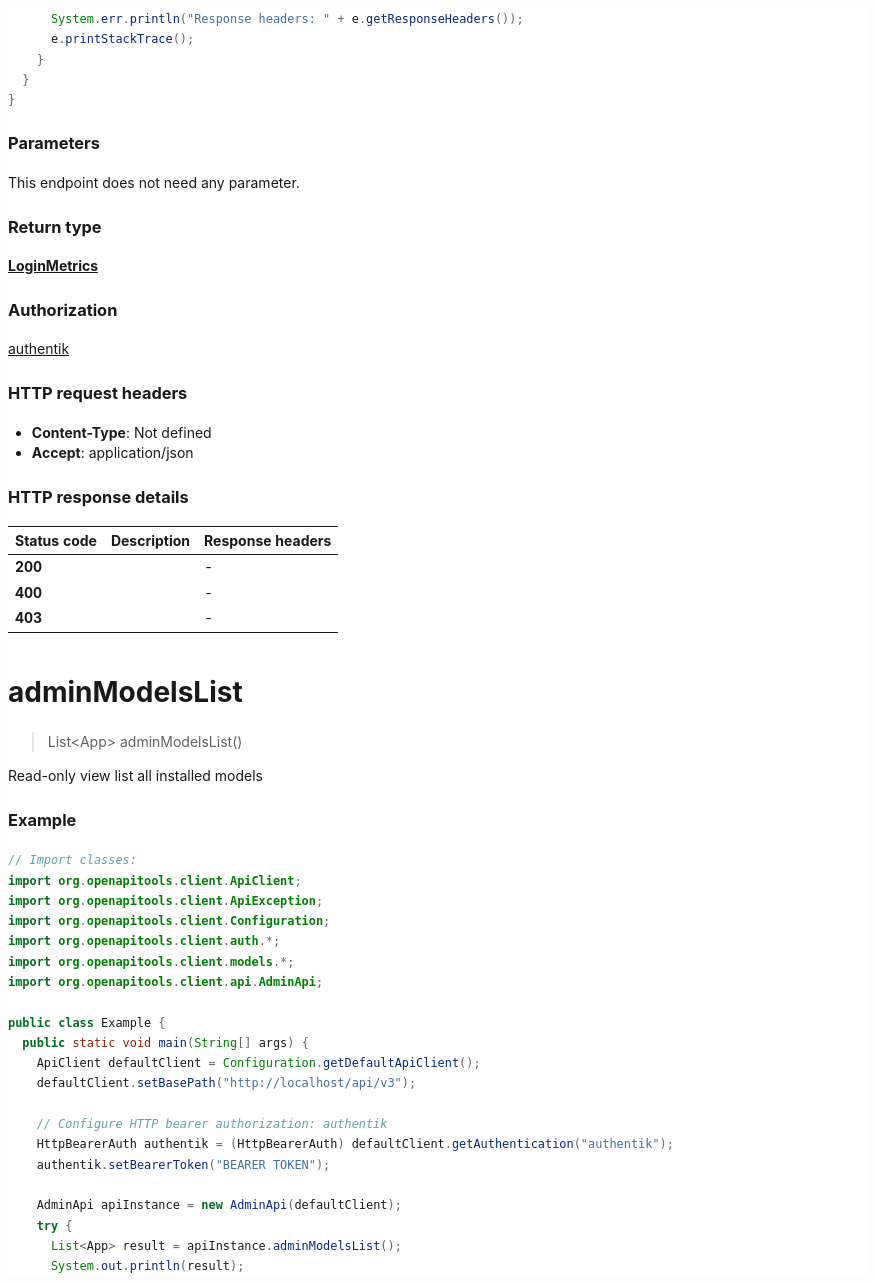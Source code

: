 ```java
      System.err.println("Response headers: " + e.getResponseHeaders());
      e.printStackTrace();
    }
  }
}
```

### Parameters
This endpoint does not need any parameter.

### Return type

[**LoginMetrics**](LoginMetrics.md)

### Authorization

[authentik](../README.md#authentik)

### HTTP request headers

 - **Content-Type**: Not defined
 - **Accept**: application/json

### HTTP response details
| Status code | Description | Response headers |
|-------------|-------------|------------------|
| **200** |  |  -  |
| **400** |  |  -  |
| **403** |  |  -  |

<a id="adminModelsList"></a>
# **adminModelsList**
> List&lt;App&gt; adminModelsList()



Read-only view list all installed models

### Example
```java
// Import classes:
import org.openapitools.client.ApiClient;
import org.openapitools.client.ApiException;
import org.openapitools.client.Configuration;
import org.openapitools.client.auth.*;
import org.openapitools.client.models.*;
import org.openapitools.client.api.AdminApi;

public class Example {
  public static void main(String[] args) {
    ApiClient defaultClient = Configuration.getDefaultApiClient();
    defaultClient.setBasePath("http://localhost/api/v3");
    
    // Configure HTTP bearer authorization: authentik
    HttpBearerAuth authentik = (HttpBearerAuth) defaultClient.getAuthentication("authentik");
    authentik.setBearerToken("BEARER TOKEN");

    AdminApi apiInstance = new AdminApi(defaultClient);
    try {
      List<App> result = apiInstance.adminModelsList();
      System.out.println(result);
```